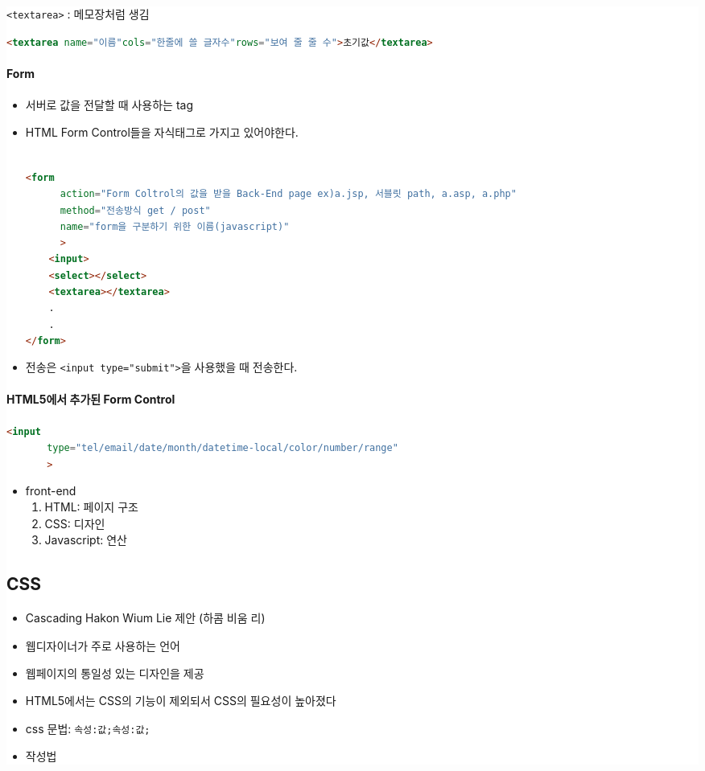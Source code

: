 ```<textarea>``` : 메모장처럼 생김

```html
<textarea name="이름"cols="한줄에 쓸 글자수"rows="보여 줄 줄 수">초기값</textarea>
```



#### Form

- 서버로 값을 전달할 때 사용하는 tag

- HTML Form Control들을 자식태그로 가지고 있어야한다.

  ```html
  
  <form 
        action="Form Coltrol의 값을 받을 Back-End page ex)a.jsp, 서블릿 path, a.asp, a.php"
        method="전송방식 get / post"
        name="form을 구분하기 위한 이름(javascript)"
        >
      <input>
      <select></select>
      <textarea></textarea>
      .
      .
  </form>
  ```

- 전송은 ```<input type="submit">```을 사용했을 때 전송한다.

#### HTML5에서 추가된 Form Control

```html
<input 
       type="tel/email/date/month/datetime-local/color/number/range"
       >
```



- front-end
  1. HTML: 페이지 구조
  2. CSS: 디자인
  3. Javascript: 연산

## CSS

- Cascading Hakon Wium Lie 제안 (하콤 비움 리)

- 웹디자이너가 주로 사용하는 언어

- 웹페이지의 통일성 있는 디자인을 제공

- HTML5에서는 CSS의 기능이 제외되서 CSS의 필요성이 높아졌다

- css 문법: ```속성:값;속성:값;```

- 작성법
